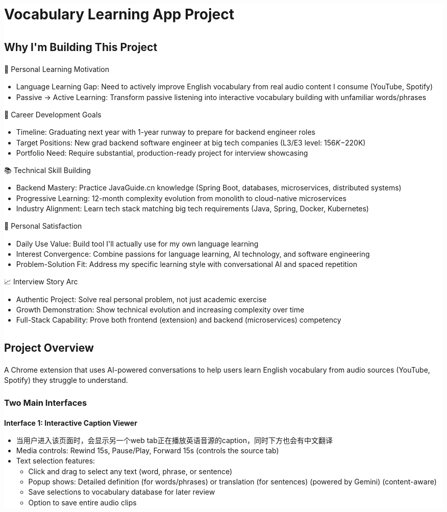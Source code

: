 # Vocabulary Learning App Project

## Why I'm Building This Project

  🎯 Personal Learning Motivation

  - Language Learning Gap: Need to actively improve English vocabulary from real audio content I consume (YouTube, Spotify)
  - Passive → Active Learning: Transform passive listening into interactive vocabulary building with unfamiliar words/phrases

  🚀 Career Development Goals

  - Timeline: Graduating next year with 1-year runway to prepare for backend engineer roles
  - Target Positions: New grad backend software engineer at big tech companies (L3/E3 level: $156K-$220K)
  - Portfolio Need: Require substantial, production-ready project for interview showcasing

  📚 Technical Skill Building

  - Backend Mastery: Practice JavaGuide.cn knowledge (Spring Boot, databases, microservices, distributed systems)
  - Progressive Learning: 12-month complexity evolution from monolith to cloud-native microservices
  - Industry Alignment: Learn tech stack matching big tech requirements (Java, Spring, Docker, Kubernetes)

  🎨 Personal Satisfaction

  - Daily Use Value: Build tool I'll actually use for my own language learning
  - Interest Convergence: Combine passions for language learning, AI technology, and software engineering
  - Problem-Solution Fit: Address my specific learning style with conversational AI and spaced repetition

  📈 Interview Story Arc

  - Authentic Project: Solve real personal problem, not just academic exercise
  - Growth Demonstration: Show technical evolution and increasing complexity over time
  - Full-Stack Capability: Prove both frontend (extension) and backend (microservices) competency

## Project Overview
A Chrome extension that uses AI-powered conversations to help users learn English vocabulary from audio sources (YouTube, Spotify) they struggle to understand.

### Two Main Interfaces

**Interface 1: Interactive Caption Viewer**
- 当用户进入该页面时，会显示另一个web tab正在播放英语音源的caption，同时下方也会有中文翻译
- Media controls: Rewind 15s, Pause/Play, Forward 15s (controls the source tab)
- Text selection features:
  - Click and drag to select any text (word, phrase, or sentence)
  - Popup shows: Detailed definition (for words/phrases) or translation (for sentences) (powered by Gemini) (content-aware) 
  - Save selections to vocabulary database for later review
  - Option to save entire audio clips

